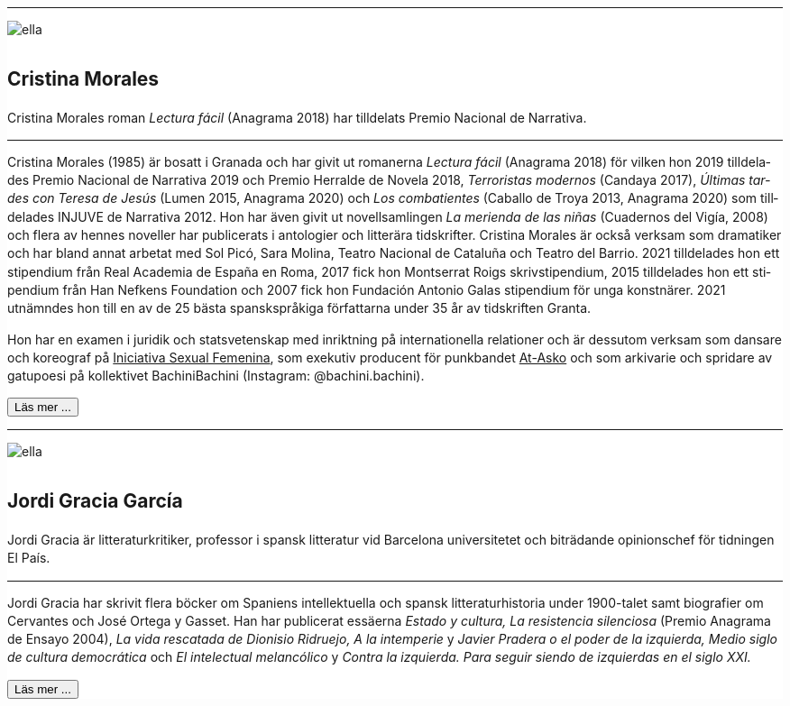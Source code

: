 <hr class="separador"/>

<div class="participante card" data-part="cristina">
    <div class="foto-cont2"><img class="fot" src="{{'/images/Cristina_Morales.jpg' | relative_url }}" alt="ella" /> 
    </div>
    <div class="nombre2"><h2>Cristina Morales</h2></div>
    <div class="text2 esp" lang="es">
        <p>Cristina Morales roman <em>Lectura fácil </em>(Anagrama 2018) har tilldelats Premio Nacional de Narrativa.
            <span class="dots"></span>
        </p>
        <div class="more">
            <hr class="separador2"/>
            <p>Cristina Morales (1985) är bosatt i Granada och har givit ut romanerna <em>Lectura fácil</em> (Anagrama 2018) för vilken hon 2019 tilldelades Premio Nacional de Narrativa 2019 och Premio Herralde de Novela 2018, <em>Terroristas modernos</em> (Candaya 2017), <em>Últimas tardes con Teresa de Jesús</em> (Lumen 2015, Anagrama 2020) och <em>Los combatientes</em> (Caballo de Troya 2013, Anagrama 2020) som tilldelades INJUVE de Narrativa 2012. Hon har även givit ut novellsamlingen <em>La merienda de las niñas</em> (Cuadernos del Vigía, 2008) och flera av hennes noveller har publicerats i antologier och litterära tidskrifter. Cristina Morales är också verksam som dramatiker och har bland annat arbetat med Sol Picó, Sara Molina, Teatro Nacional de Cataluña och Teatro del Barrio. 2021 tilldelades hon ett stipendium från Real Academia de España en Roma, 2017 fick hon Montserrat Roigs skrivstipendium, 2015 tilldelades hon ett stipendium från Han Nefkens Foundation och 2007 fick hon Fundación Antonio Galas stipendium för unga konstnärer. 2021 utnämndes hon till en av de 25 bästa spanskspråkiga författarna under 35 år av tidskriften Granta.</p>
            <p>Hon har en examen i juridik och statsvetenskap med inriktning på internationella relationer och är dessutom verksam som dansare och koreograf på <a href="http://www.iniciativasexualfemenina.es">Iniciativa Sexual Femenina</a>, som exekutiv producent för punkbandet <a href="http://at-asko.bandcamp.com">At-Asko</a> och som arkivarie och spridare av gatupoesi på kollektivet BachiniBachini (Instagram: @bachini.bachini).</p>
            <!-- <p><a href="http://www.iniciativasexualfemenina.es"><em>www.iniciativasexualfemenina.es</em></a></p>
            <p><a href="http://at-asko.bandcamp.com"><em>at-asko.bandcamp.com</em></a></p>
            <p>Instagram: @bachini.bachini</p> -->
        </div>
        <button class="myBtn" onclick="readMore('cristina')">Läs mer ...</button>        
    </div>
</div>

<hr class="separador"/>

<div class="participante card"  data-part="jordi">
    <div class="foto-cont2"><img class="fot" src="{{'/images/Jordi_Gracia.jpg' | relative_url }}" alt="ella" /></div>
    <div class="nombre2"><h2>Jordi Gracia García</h2></div>
    <div class="text2 esp" lang="es">
        <p>Jordi Gracia är litteraturkritiker, professor i spansk litteratur vid Barcelona universitetet och biträdande opinionschef för tidningen El País.            
            <span class="dots"></span>
        </p>
        <div class="more">
            <hr class="separador2"/>
            <p>Jordi Gracia har skrivit flera böcker om Spaniens intellektuella och spansk litteraturhistoria under 1900-talet samt biografier om Cervantes och José Ortega y Gasset. Han har publicerat essäerna <em>Estado y cultura, La resistencia silenciosa</em> (Premio Anagrama de Ensayo 2004), <em>La vida rescatada de Dionisio Ridruejo, A la intemperie</em> y <em>Javier Pradera o el poder de la izquierda, Medio siglo de cultura democrática </em>och<em> El intelectual melancólico</em> y <em>Contra la izquierda. Para seguir siendo de izquierdas en el siglo XXI.</em></p>        
        </div>  
        <button class="myBtn" onclick="readMore('jordi')" >Läs mer ...</button>  
    </div>
</div>
